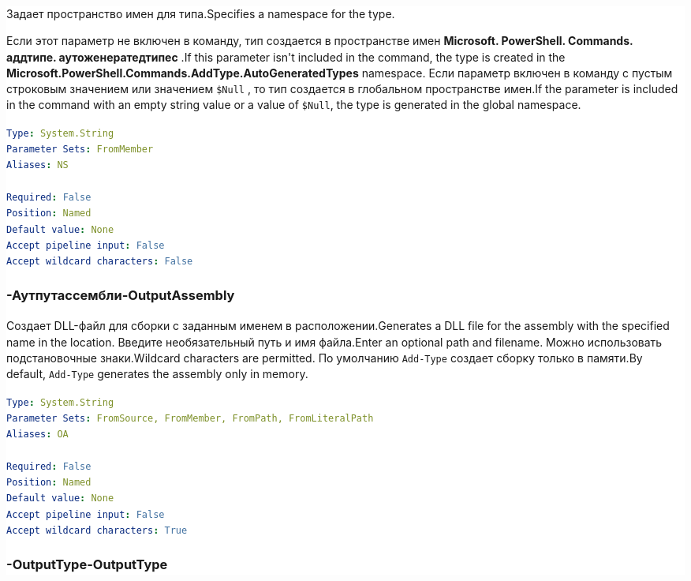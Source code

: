 <span data-ttu-id="03d65-211">Задает пространство имен для типа.</span><span class="sxs-lookup"><span data-stu-id="03d65-211">Specifies a namespace for the type.</span></span>

<span data-ttu-id="03d65-212">Если этот параметр не включен в команду, тип создается в пространстве имен **Microsoft. PowerShell. Commands. аддтипе. аутоженератедтипес** .</span><span class="sxs-lookup"><span data-stu-id="03d65-212">If this parameter isn't included in the command, the type is created in the **Microsoft.PowerShell.Commands.AddType.AutoGeneratedTypes** namespace.</span></span> <span data-ttu-id="03d65-213">Если параметр включен в команду с пустым строковым значением или значением `$Null` , то тип создается в глобальном пространстве имен.</span><span class="sxs-lookup"><span data-stu-id="03d65-213">If the parameter is included in the command with an empty string value or a value of `$Null`, the type is generated in the global namespace.</span></span>

```yaml
Type: System.String
Parameter Sets: FromMember
Aliases: NS

Required: False
Position: Named
Default value: None
Accept pipeline input: False
Accept wildcard characters: False
```

### <span data-ttu-id="03d65-214">-Аутпутассембли</span><span class="sxs-lookup"><span data-stu-id="03d65-214">-OutputAssembly</span></span>

<span data-ttu-id="03d65-215">Создает DLL-файл для сборки с заданным именем в расположении.</span><span class="sxs-lookup"><span data-stu-id="03d65-215">Generates a DLL file for the assembly with the specified name in the location.</span></span> <span data-ttu-id="03d65-216">Введите необязательный путь и имя файла.</span><span class="sxs-lookup"><span data-stu-id="03d65-216">Enter an optional path and filename.</span></span> <span data-ttu-id="03d65-217">Можно использовать подстановочные знаки.</span><span class="sxs-lookup"><span data-stu-id="03d65-217">Wildcard characters are permitted.</span></span> <span data-ttu-id="03d65-218">По умолчанию `Add-Type` создает сборку только в памяти.</span><span class="sxs-lookup"><span data-stu-id="03d65-218">By default, `Add-Type` generates the assembly only in memory.</span></span>

```yaml
Type: System.String
Parameter Sets: FromSource, FromMember, FromPath, FromLiteralPath
Aliases: OA

Required: False
Position: Named
Default value: None
Accept pipeline input: False
Accept wildcard characters: True
```

### <span data-ttu-id="03d65-219">-OutputType</span><span class="sxs-lookup"><span data-stu-id="03d65-219">-OutputType</span></span>
